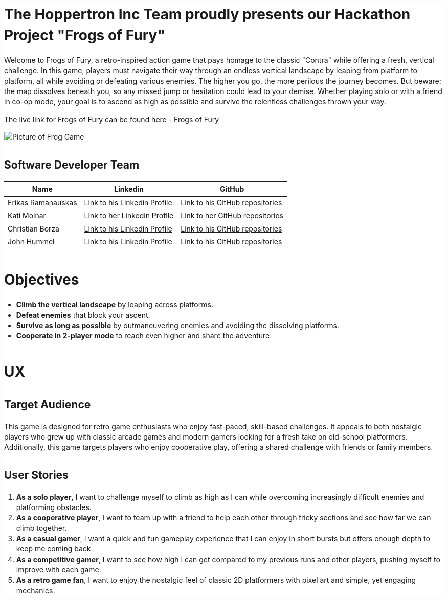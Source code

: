 # The Hoppertron Inc Team proudly presents our Hackathon Project "Frogs of Fury"

Welcome to Frogs of Fury, a retro-inspired action game that pays homage to the classic "Contra" while offering a fresh, vertical challenge. In this game, players must navigate their way through an endless vertical landscape by leaping from platform to platform, all while avoiding or defeating various enemies. The higher you go, the more perilous the journey becomes. But beware: the map dissolves beneath you, so any missed jump or hesitation could lead to your demise. Whether playing solo or with a friend in co-op mode, your goal is to ascend as high as possible and survive the relentless challenges thrown your way.

The live link for Frogs of Fury can be found here - [Frogs of Fury](https://erikas-ramanauskas.github.io/Frogs-of-Fury/)

![Picture of Frog Game](static/Images/rambo-frog1.png)

## Software Developer Team

| Name               | Linkedin                                                                              | GitHub                                                                   |
| ------------------ | ------------------------------------------------------------------------------------- | ------------------------------------------------------------------------ |
| Erikas Ramanauskas | [Link to his Linkedin Profile](https://www.linkedin.com/in/erikas-ramanauskas-full-stack-developer/)       | [Link to his GitHub repositories](https://github.com/Erikas-Ramanauskas) |
| Kati Molnar        | [Link to her Linkedin Profile](https://www.linkedin.com/in/katalin-molnar-b6a694165/) | [Link to her GitHub repositories](https://github.com/molnarlin)          |
| Christian Borza    | [Link to his Linkedin Profile](https://www.linkedin.com/in/borzachristian/)           | [Link to his GitHub repositories](https://github.com/ChrisCross1983)     |
| John Hummel        | [Link to his Linkedin Profile](https://www.linkedin.com/in/jjohnhumm/)                | [Link to his GitHub repositories](https://github.com/Danger0101)         |

# Objectives

- **Climb the vertical landscape** by leaping across platforms.
- **Defeat enemies** that block your ascent.
- **Survive as long as possible** by outmaneuvering enemies and avoiding the dissolving platforms.
- **Cooperate in 2-player mode** to reach even higher and share the adventure

# UX

## Target Audience

This game is designed for retro game enthusiasts who enjoy fast-paced, skill-based challenges. It appeals to both nostalgic players who grew up with classic arcade games and modern gamers looking for a fresh take on old-school platformers. Additionally, this game targets players who enjoy cooperative play, offering a shared challenge with friends or family members.

## User Stories

1.  **As a solo player**, I want to challenge myself to climb as high as I can while overcoming increasingly difficult enemies and platforming obstacles.
2.  **As a cooperative player**, I want to team up with a friend to help each other through tricky sections and see how far we can climb together.
3.  **As a casual gamer**, I want a quick and fun gameplay experience that I can enjoy in short bursts but offers enough depth to keep me coming back.
4.  **As a competitive gamer**, I want to see how high I can get compared to my previous runs and other players, pushing myself to improve with each game.
5.  **As a retro game fan**, I want to enjoy the nostalgic feel of classic 2D platformers with pixel art and simple, yet engaging mechanics.
